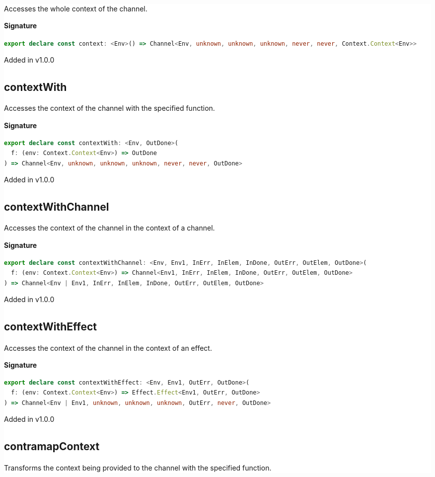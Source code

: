 Accesses the whole context of the channel.

**Signature**

```ts
export declare const context: <Env>() => Channel<Env, unknown, unknown, unknown, never, never, Context.Context<Env>>
```

Added in v1.0.0

## contextWith

Accesses the context of the channel with the specified function.

**Signature**

```ts
export declare const contextWith: <Env, OutDone>(
  f: (env: Context.Context<Env>) => OutDone
) => Channel<Env, unknown, unknown, unknown, never, never, OutDone>
```

Added in v1.0.0

## contextWithChannel

Accesses the context of the channel in the context of a channel.

**Signature**

```ts
export declare const contextWithChannel: <Env, Env1, InErr, InElem, InDone, OutErr, OutElem, OutDone>(
  f: (env: Context.Context<Env>) => Channel<Env1, InErr, InElem, InDone, OutErr, OutElem, OutDone>
) => Channel<Env | Env1, InErr, InElem, InDone, OutErr, OutElem, OutDone>
```

Added in v1.0.0

## contextWithEffect

Accesses the context of the channel in the context of an effect.

**Signature**

```ts
export declare const contextWithEffect: <Env, Env1, OutErr, OutDone>(
  f: (env: Context.Context<Env>) => Effect.Effect<Env1, OutErr, OutDone>
) => Channel<Env | Env1, unknown, unknown, unknown, OutErr, never, OutDone>
```

Added in v1.0.0

## contramapContext

Transforms the context being provided to the channel with the specified
function.
